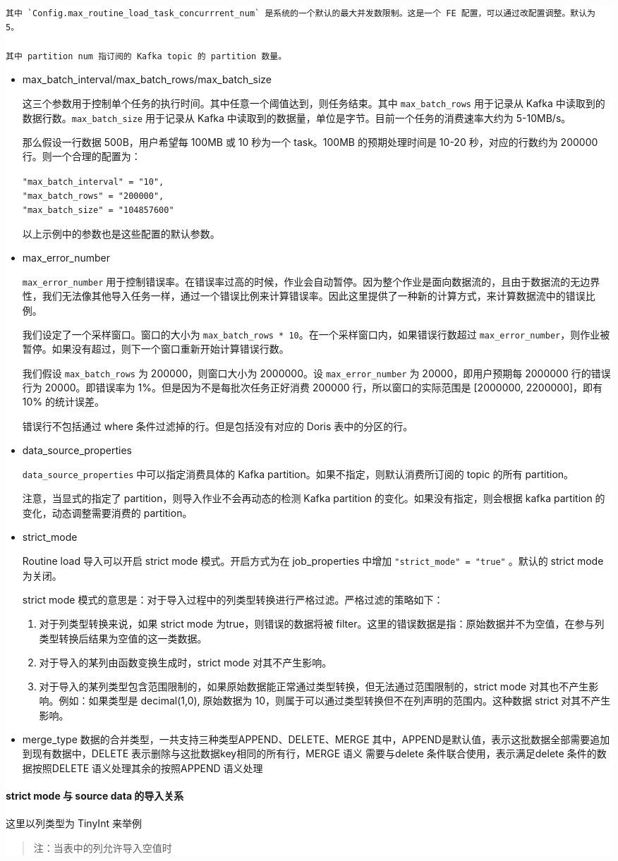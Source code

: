     其中 `Config.max_routine_load_task_concurrrent_num` 是系统的一个默认的最大并发数限制。这是一个 FE 配置，可以通过改配置调整。默认为 5。

    其中 partition num 指订阅的 Kafka topic 的 partition 数量。

* max\_batch\_interval/max\_batch\_rows/max\_batch\_size

    这三个参数用于控制单个任务的执行时间。其中任意一个阈值达到，则任务结束。其中 `max_batch_rows` 用于记录从 Kafka 中读取到的数据行数。`max_batch_size` 用于记录从 Kafka 中读取到的数据量，单位是字节。目前一个任务的消费速率大约为 5-10MB/s。

    那么假设一行数据 500B，用户希望每 100MB 或 10 秒为一个 task。100MB 的预期处理时间是 10-20 秒，对应的行数约为 200000 行。则一个合理的配置为：

    ```
    "max_batch_interval" = "10",
    "max_batch_rows" = "200000",
    "max_batch_size" = "104857600"
    ```

    以上示例中的参数也是这些配置的默认参数。

* max\_error\_number

    `max_error_number` 用于控制错误率。在错误率过高的时候，作业会自动暂停。因为整个作业是面向数据流的，且由于数据流的无边界性，我们无法像其他导入任务一样，通过一个错误比例来计算错误率。因此这里提供了一种新的计算方式，来计算数据流中的错误比例。

    我们设定了一个采样窗口。窗口的大小为 `max_batch_rows * 10`。在一个采样窗口内，如果错误行数超过 `max_error_number`，则作业被暂停。如果没有超过，则下一个窗口重新开始计算错误行数。

    我们假设 `max_batch_rows` 为 200000，则窗口大小为 2000000。设 `max_error_number` 为 20000，即用户预期每 2000000 行的错误行为 20000。即错误率为 1%。但是因为不是每批次任务正好消费 200000 行，所以窗口的实际范围是 [2000000, 2200000]，即有 10% 的统计误差。

    错误行不包括通过 where 条件过滤掉的行。但是包括没有对应的 Doris 表中的分区的行。

* data\_source\_properties

    `data_source_properties` 中可以指定消费具体的 Kafka partition。如果不指定，则默认消费所订阅的 topic 的所有 partition。

    注意，当显式的指定了 partition，则导入作业不会再动态的检测 Kafka partition 的变化。如果没有指定，则会根据 kafka partition 的变化，动态调整需要消费的 partition。

* strict\_mode

    Routine load 导入可以开启 strict mode 模式。开启方式为在 job\_properties 中增加 ```"strict_mode" = "true"``` 。默认的 strict mode 为关闭。

    strict mode 模式的意思是：对于导入过程中的列类型转换进行严格过滤。严格过滤的策略如下：

    1. 对于列类型转换来说，如果 strict mode 为true，则错误的数据将被 filter。这里的错误数据是指：原始数据并不为空值，在参与列类型转换后结果为空值的这一类数据。

    2. 对于导入的某列由函数变换生成时，strict mode 对其不产生影响。

    3. 对于导入的某列类型包含范围限制的，如果原始数据能正常通过类型转换，但无法通过范围限制的，strict mode 对其也不产生影响。例如：如果类型是 decimal(1,0), 原始数据为 10，则属于可以通过类型转换但不在列声明的范围内。这种数据 strict 对其不产生影响。
* merge\_type
    数据的合并类型，一共支持三种类型APPEND、DELETE、MERGE 其中，APPEND是默认值，表示这批数据全部需要追加到现有数据中，DELETE 表示删除与这批数据key相同的所有行，MERGE 语义 需要与delete 条件联合使用，表示满足delete 条件的数据按照DELETE 语义处理其余的按照APPEND 语义处理

#### strict mode 与 source data 的导入关系

这里以列类型为 TinyInt 来举例

>注：当表中的列允许导入空值时
